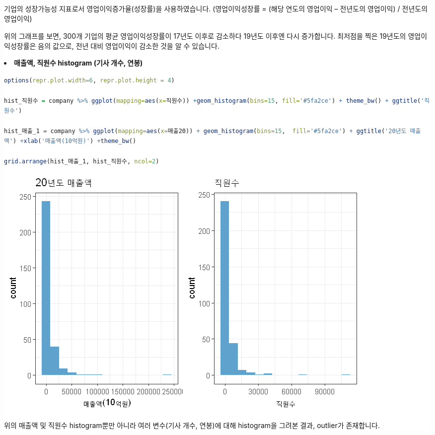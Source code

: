 
<div>
    <p>기업의 성장가능성 지표로서 영업이익증가율(성장률)을 사용하였습니다. (영업이익성장률 = (해당 연도의 영업이익 – 전년도의 영업이익) / 전년도의 영업이익) </p>
    <p>위의 그래프를 보면, 300개 기업의 평균 영업이익성장률이 17년도 이후로 감소하다 19년도 이후엔 다시 증가합니다. 최저점을 찍은 19년도의 영업이익성장률은 음의 값으로, 전년 대비 영업이익이 감소한 것을 알 수 있습니다. </p>
</div>

<li style = "font-weight:bolder"> 매출액, 직원수 histogram (기사 개수, 연봉)</li>


```R
options(repr.plot.width=6, repr.plot.height = 4)

hist_직원수 = company %>% ggplot(mapping=aes(x=직원수)) +geom_histogram(bins=15, fill='#5fa2ce') + theme_bw() + ggtitle('직원수')

hist_매출_1 = company %>% ggplot(mapping=aes(x=매출20)) + geom_histogram(bins=15,  fill='#5fa2ce') + ggtitle('20년도 매출액') +xlab('매출액(10억원)') +theme_bw()

grid.arrange(hist_매출_1, hist_직원수, ncol=2)

```


![png](output_17_0.png)


<div>
<p>
위의 매출액 및 직원수 histogram뿐만 아니라 여러 변수(기사 개수, 연봉)에 대해 histogram을 그려본 결과, outlier가 존재합니다.
</p>
</div>
